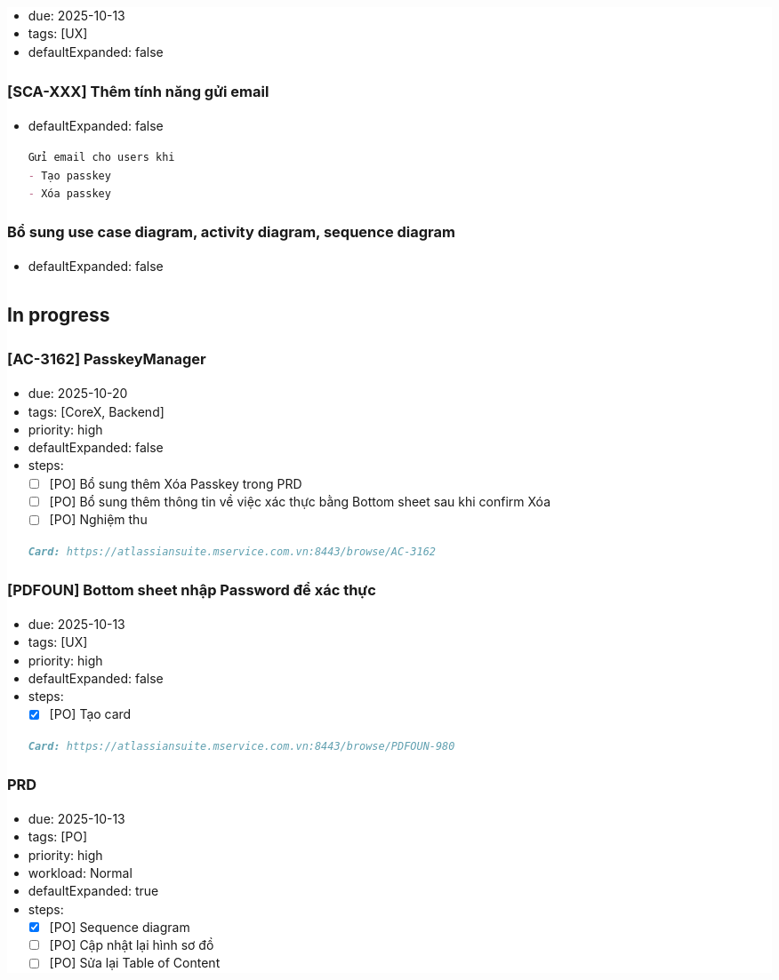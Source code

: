   - due: 2025-10-13
  - tags: [UX]
  - defaultExpanded: false

### [SCA-XXX] Thêm tính năng gửi email

  - defaultExpanded: false
    ```md
    Gửi email cho users khi 
    - Tạo passkey
    - Xóa passkey
    ```

### Bổ sung use case diagram, activity diagram, sequence diagram

  - defaultExpanded: false

## In progress

### [AC-3162] PasskeyManager

  - due: 2025-10-20
  - tags: [CoreX, Backend]
  - priority: high
  - defaultExpanded: false
  - steps:
      - [ ] [PO] Bổ sung thêm Xóa Passkey trong PRD
      - [ ] [PO] Bổ sung thêm thông tin về việc xác thực bằng Bottom sheet sau khi confirm Xóa
      - [ ] [PO] Nghiệm thu
    ```md
    Card: https://atlassiansuite.mservice.com.vn:8443/browse/AC-3162
    ```

### [PDFOUN] Bottom sheet nhập Password để xác thực

  - due: 2025-10-13
  - tags: [UX]
  - priority: high
  - defaultExpanded: false
  - steps:
      - [x] [PO] Tạo card
    ```md
    Card: https://atlassiansuite.mservice.com.vn:8443/browse/PDFOUN-980
    ```

### PRD

  - due: 2025-10-13
  - tags: [PO]
  - priority: high
  - workload: Normal
  - defaultExpanded: true
  - steps:
      - [x] [PO] Sequence diagram
      - [ ] [PO] Cập nhật lại hình sơ đồ
      - [ ] [PO] Sửa lại Table of Content
